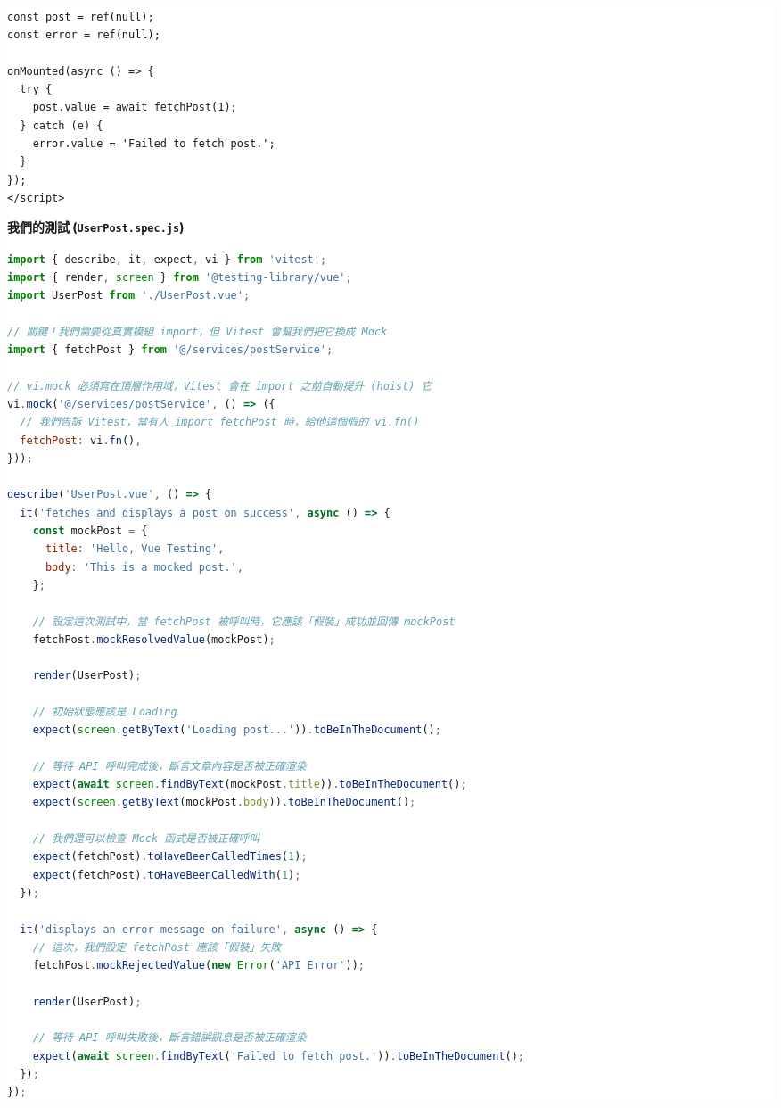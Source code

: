 ```vue
const post = ref(null);
const error = ref(null);

onMounted(async () => {
  try {
    post.value = await fetchPost(1);
  } catch (e) {
    error.value = 'Failed to fetch post.';
  }
});
</script>
```

**我們的測試 (`UserPost.spec.js`)**

```javascript
import { describe, it, expect, vi } from 'vitest';
import { render, screen } from '@testing-library/vue';
import UserPost from './UserPost.vue';

// 關鍵！我們需要從真實模組 import，但 Vitest 會幫我們把它換成 Mock
import { fetchPost } from '@/services/postService';

// vi.mock 必須寫在頂層作用域，Vitest 會在 import 之前自動提升 (hoist) 它
vi.mock('@/services/postService', () => ({
  // 我們告訴 Vitest，當有人 import fetchPost 時，給他這個假的 vi.fn()
  fetchPost: vi.fn(),
}));

describe('UserPost.vue', () => {
  it('fetches and displays a post on success', async () => {
    const mockPost = {
      title: 'Hello, Vue Testing',
      body: 'This is a mocked post.',
    };

    // 設定這次測試中，當 fetchPost 被呼叫時，它應該「假裝」成功並回傳 mockPost
    fetchPost.mockResolvedValue(mockPost);

    render(UserPost);

    // 初始狀態應該是 Loading
    expect(screen.getByText('Loading post...')).toBeInTheDocument();

    // 等待 API 呼叫完成後，斷言文章內容是否被正確渲染
    expect(await screen.findByText(mockPost.title)).toBeInTheDocument();
    expect(screen.getByText(mockPost.body)).toBeInTheDocument();

    // 我們還可以檢查 Mock 函式是否被正確呼叫
    expect(fetchPost).toHaveBeenCalledTimes(1);
    expect(fetchPost).toHaveBeenCalledWith(1);
  });

  it('displays an error message on failure', async () => {
    // 這次，我們設定 fetchPost 應該「假裝」失敗
    fetchPost.mockRejectedValue(new Error('API Error'));

    render(UserPost);

    // 等待 API 呼叫失敗後，斷言錯誤訊息是否被正確渲染
    expect(await screen.findByText('Failed to fetch post.')).toBeInTheDocument();
  });
});
```
